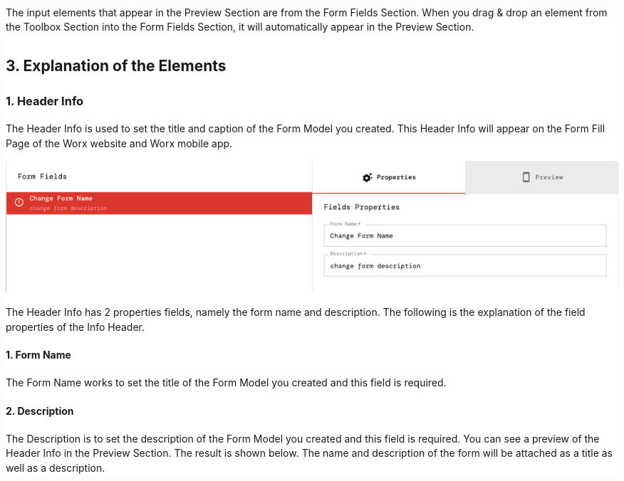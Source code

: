 The input elements that appear in the Preview Section are from the Form Fields Section. When you drag & drop an element from the Toolbox Section into the Form Fields Section, it will automatically appear in the Preview Section.

## 3. Explanation of the Elements

### 1. Header Info

The Header Info is used to set the title and caption of the Form Model you created. This Header Info will appear on the Form Fill Page of the Worx website and Worx mobile app.

![](/img/screenshots/website-application-usage/forms/creating-a-new-form-model/creating-a-new-form-model-8.png)

The Header Info has 2 properties fields, namely the form name and description. The following is the explanation of the field properties of the Info Header.

#### 1. Form Name

The Form Name works to set the title of the Form Model you created and this field is required.

#### 2. Description

The Description is to set the description of the Form Model you created and this field is required.
You can see a preview of the Header Info in the Preview Section. The result is shown below. The name and description of the form will be attached as a title as well as a description. 

